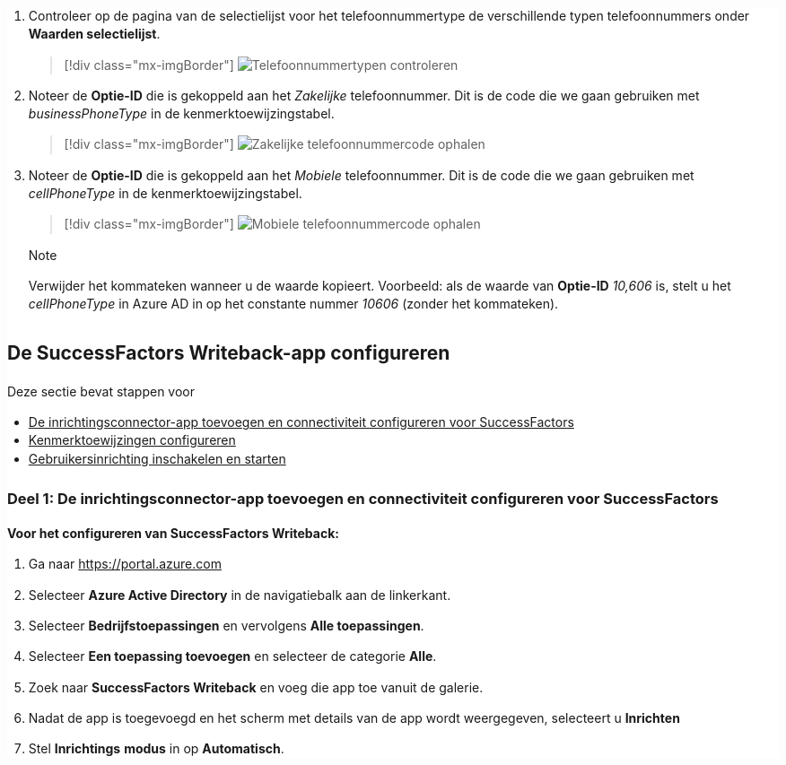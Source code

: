 1. Controleer op de pagina van de selectielijst voor het telefoonnummertype de verschillende typen telefoonnummers onder **Waarden selectielijst**.

   > [!div class="mx-imgBorder"]
   > ![Telefoonnummertypen controleren](./media/sap-successfactors-inbound-provisioning/review-phone-types.png)

1. Noteer de **Optie-ID** die is gekoppeld aan het *Zakelijke* telefoonnummer. Dit is de code die we gaan gebruiken met *businessPhoneType* in de kenmerktoewijzingstabel.

   > [!div class="mx-imgBorder"]
   > ![Zakelijke telefoonnummercode ophalen](./media/sap-successfactors-inbound-provisioning/get-business-phone-code.png)

1. Noteer de **Optie-ID** die is gekoppeld aan het *Mobiele* telefoonnummer. Dit is de code die we gaan gebruiken met *cellPhoneType* in de kenmerktoewijzingstabel.

   > [!div class="mx-imgBorder"]
   > ![Mobiele telefoonnummercode ophalen](./media/sap-successfactors-inbound-provisioning/get-cell-phone-code.png)

   > [!NOTE]
   > Verwijder het kommateken wanneer u de waarde kopieert. Voorbeeld: als de waarde van **Optie-ID** *10,606* is, stelt u het *cellPhoneType* in Azure AD in op het constante nummer *10606* (zonder het kommateken). 


## <a name="configuring-successfactors-writeback-app"></a>De SuccessFactors Writeback-app configureren

Deze sectie bevat stappen voor 

* [De inrichtingsconnector-app toevoegen en connectiviteit configureren voor SuccessFactors](#part-1-add-the-provisioning-connector-app-and-configure-connectivity-to-successfactors)
* [Kenmerktoewijzingen configureren](#part-2-configure-attribute-mappings)
* [Gebruikersinrichting inschakelen en starten](#enable-and-launch-user-provisioning)

### <a name="part-1-add-the-provisioning-connector-app-and-configure-connectivity-to-successfactors"></a>Deel 1: De inrichtingsconnector-app toevoegen en connectiviteit configureren voor SuccessFactors

**Voor het configureren van SuccessFactors Writeback:**

1. Ga naar <https://portal.azure.com>

2. Selecteer **Azure Active Directory** in de navigatiebalk aan de linkerkant.

3. Selecteer **Bedrijfstoepassingen** en vervolgens **Alle toepassingen**.

4. Selecteer **Een toepassing toevoegen** en selecteer de categorie **Alle**.

5. Zoek naar **SuccessFactors Writeback** en voeg die app toe vanuit de galerie.

6. Nadat de app is toegevoegd en het scherm met details van de app wordt weergegeven, selecteert u **Inrichten**

7. Stel **Inrichtings** **modus** in op **Automatisch**.
